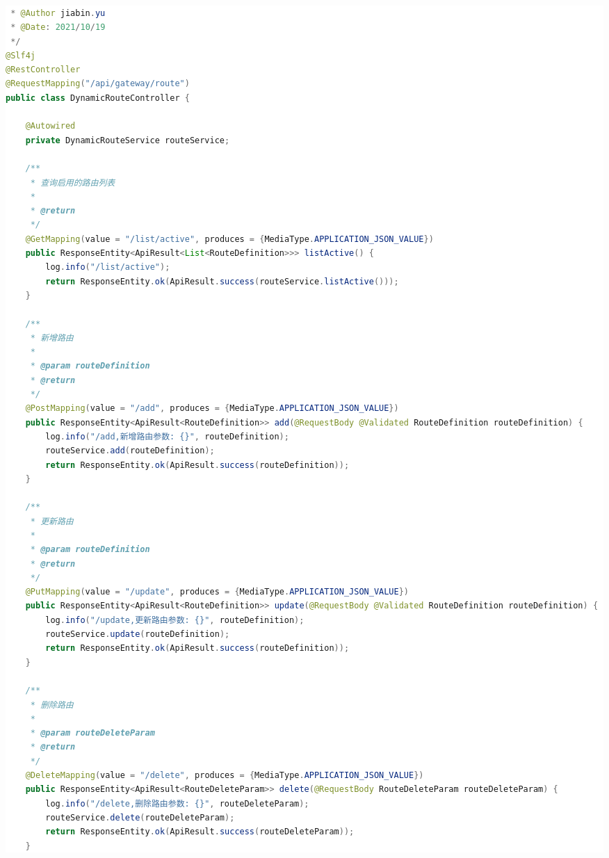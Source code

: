 ```java
 * @Author jiabin.yu
 * @Date: 2021/10/19
 */
@Slf4j
@RestController
@RequestMapping("/api/gateway/route")
public class DynamicRouteController {

    @Autowired
    private DynamicRouteService routeService;

    /**
     * 查询启用的路由列表
     *
     * @return
     */
    @GetMapping(value = "/list/active", produces = {MediaType.APPLICATION_JSON_VALUE})
    public ResponseEntity<ApiResult<List<RouteDefinition>>> listActive() {
        log.info("/list/active");
        return ResponseEntity.ok(ApiResult.success(routeService.listActive()));
    }

    /**
     * 新增路由
     *
     * @param routeDefinition
     * @return
     */
    @PostMapping(value = "/add", produces = {MediaType.APPLICATION_JSON_VALUE})
    public ResponseEntity<ApiResult<RouteDefinition>> add(@RequestBody @Validated RouteDefinition routeDefinition) {
        log.info("/add,新增路由参数: {}", routeDefinition);
        routeService.add(routeDefinition);
        return ResponseEntity.ok(ApiResult.success(routeDefinition));
    }

    /**
     * 更新路由
     *
     * @param routeDefinition
     * @return
     */
    @PutMapping(value = "/update", produces = {MediaType.APPLICATION_JSON_VALUE})
    public ResponseEntity<ApiResult<RouteDefinition>> update(@RequestBody @Validated RouteDefinition routeDefinition) {
        log.info("/update,更新路由参数: {}", routeDefinition);
        routeService.update(routeDefinition);
        return ResponseEntity.ok(ApiResult.success(routeDefinition));
    }

    /**
     * 删除路由
     *
     * @param routeDeleteParam
     * @return
     */
    @DeleteMapping(value = "/delete", produces = {MediaType.APPLICATION_JSON_VALUE})
    public ResponseEntity<ApiResult<RouteDeleteParam>> delete(@RequestBody RouteDeleteParam routeDeleteParam) {
        log.info("/delete,删除路由参数: {}", routeDeleteParam);
        routeService.delete(routeDeleteParam);
        return ResponseEntity.ok(ApiResult.success(routeDeleteParam));
    }
```